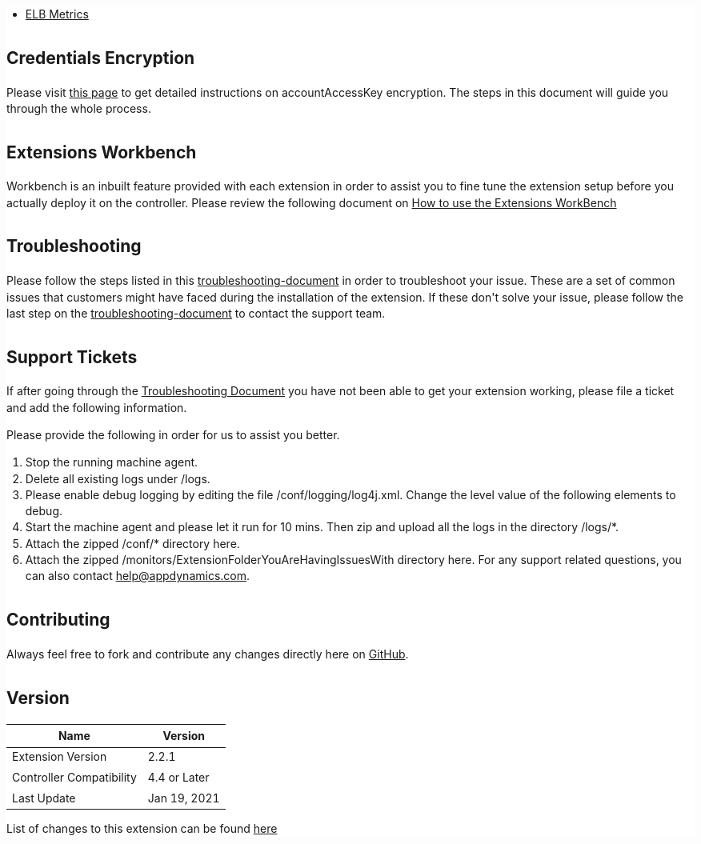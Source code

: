 - [ELB Metrics](https://docs.aws.amazon.com/AmazonCloudWatch/latest/monitoring/elb-metricscollected.html)

## Credentials Encryption
Please visit [this page](https://community.appdynamics.com/t5/Knowledge-Base/How-to-use-Password-Encryption-with-Extensions/ta-p/29397) to get detailed instructions on accountAccessKey encryption. The steps in this document will guide you through the whole process.

## Extensions Workbench
Workbench is an inbuilt feature provided with each extension in order to assist you to fine tune the extension setup before you actually deploy it on the controller. Please review the following document on [How to use the Extensions WorkBench](https://community.appdynamics.com/t5/Knowledge-Base/How-to-use-the-Extensions-WorkBench/ta-p/30130)

## Troubleshooting
Please follow the steps listed in this [troubleshooting-document](https://community.appdynamics.com/t5/Knowledge-Base/How-to-troubleshoot-missing-custom-metrics-or-extensions-metrics/ta-p/28695) in order to troubleshoot your issue. These are a set of common issues that customers might have faced during the installation of the extension. If these don't solve your issue, please follow the last step on the [troubleshooting-document](https://community.appdynamics.com/t5/Knowledge-Base/How-to-troubleshoot-missing-custom-metrics-or-extensions-metrics/ta-p/28695) to contact the support team.

## Support Tickets
If after going through the [Troubleshooting Document](https://community.appdynamics.com/t5/Knowledge-Base/How-to-troubleshoot-missing-custom-metrics-or-extensions-metrics/ta-p/28695) you have not been able to get your extension working, please file a ticket and add the following information.

Please provide the following in order for us to assist you better.

1. Stop the running machine agent.
2. Delete all existing logs under <MachineAgent>/logs.
3. Please enable debug logging by editing the file <MachineAgent>/conf/logging/log4j.xml. Change the level value of the following <logger> elements to debug.
   <logger name="com.singularity">
   <logger name="com.appdynamics">
4. Start the machine agent and please let it run for 10 mins. Then zip and upload all the logs in the directory <MachineAgent>/logs/*.
5. Attach the zipped <MachineAgent>/conf/* directory here.
6. Attach the zipped <MachineAgent>/monitors/ExtensionFolderYouAreHavingIssuesWith directory here.
   For any support related questions, you can also contact [help@appdynamics.com](mailto:help@appdynamics.com).

## Contributing
Always feel free to fork and contribute any changes directly here on [GitHub](https://github.com/Appdynamics/aws-elb-monitoring-extension).

## Version
   |          Name            |  Version   |
   |--------------------------|------------|
   |Extension Version         |2.2.1         |
   |Controller Compatibility  |4.4 or Later|
   |Last Update               |Jan 19, 2021 |

List of changes to this extension can be found [here](https://github.com/Appdynamics/aws-elb-monitoring-extension/blob/master/CHANGELOG.md)

